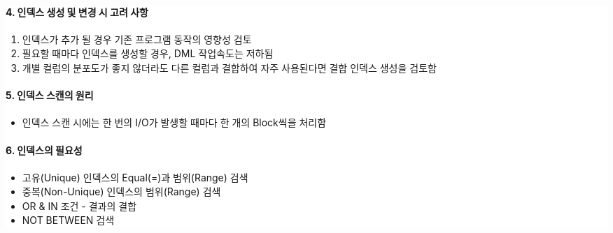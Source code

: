 

#### 4. 인덱스 생성 및 변경 시 고려 사항

1. 인덱스가 추가 될 경우 기존 프로그램 동작의 영향성 검토
2. 필요할 때마다 인덱스를 생성할 경우, DML 작업속도는 저하됨
3. 개별 컬럼의 분포도가 좋지 않더라도 다른 컬럼과 결합하여 자주 사용된다면 결합 인덱스 생성을 검토함



#### 5. 인덱스 스캔의 원리

- 인덱스 스캔 시에는 한 번의 I/O가 발생할 때마다 한 개의 Block씩을 처리함



#### 6. 인덱스의 필요성

- 고유(Unique) 인덱스의 Equal(=)과 범위(Range) 검색
- 중복(Non-Unique) 인덱스의 범위(Range) 검색
- OR & IN 조건 - 결과의 결합
- NOT BETWEEN 검색

